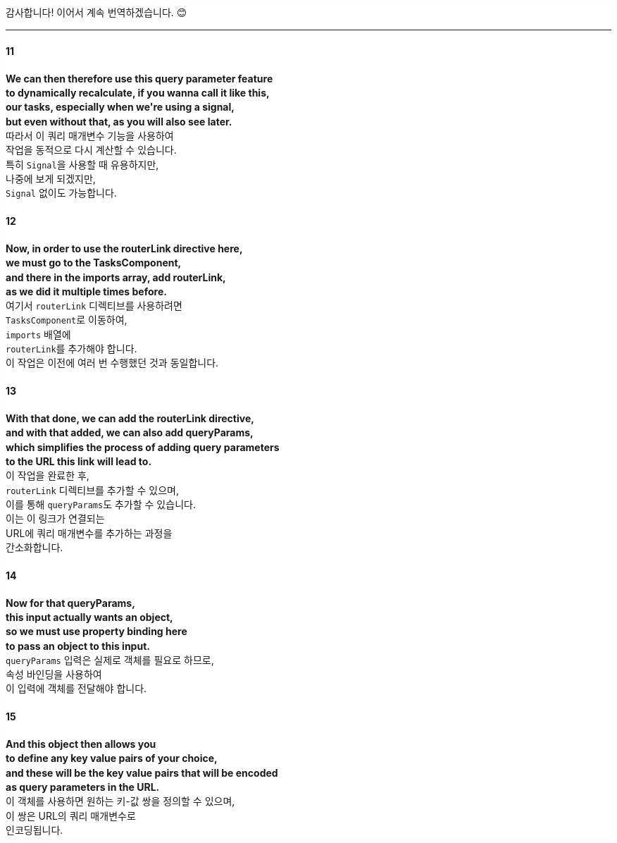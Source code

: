 감사합니다! 이어서 계속 번역하겠습니다. 😊

---

#### 11
**We can then therefore use this query parameter feature**  
**to dynamically recalculate, if you wanna call it like this,**  
**our tasks, especially when we're using a signal,**  
**but even without that, as you will also see later.**  
따라서 이 쿼리 매개변수 기능을 사용하여  
작업을 동적으로 다시 계산할 수 있습니다.  
특히 `Signal`을 사용할 때 유용하지만,  
나중에 보게 되겠지만,  
`Signal` 없이도 가능합니다.

#### 12
**Now, in order to use the routerLink directive here,**  
**we must go to the TasksComponent,**  
**and there in the imports array, add routerLink,**  
**as we did it multiple times before.**  
여기서 `routerLink` 디렉티브를 사용하려면  
`TasksComponent`로 이동하여,  
`imports` 배열에  
`routerLink`를 추가해야 합니다.  
이 작업은 이전에 여러 번 수행했던 것과 동일합니다.

#### 13
**With that done, we can add the routerLink directive,**  
**and with that added, we can also add queryParams,**  
**which simplifies the process of adding query parameters**  
**to the URL this link will lead to.**  
이 작업을 완료한 후,  
`routerLink` 디렉티브를 추가할 수 있으며,  
이를 통해 `queryParams`도 추가할 수 있습니다.  
이는 이 링크가 연결되는  
URL에 쿼리 매개변수를 추가하는 과정을  
간소화합니다.

#### 14
**Now for that queryParams,**  
**this input actually wants an object,**  
**so we must use property binding here**  
**to pass an object to this input.**  
`queryParams` 입력은 실제로 객체를 필요로 하므로,  
속성 바인딩을 사용하여  
이 입력에 객체를 전달해야 합니다.

#### 15
**And this object then allows you**  
**to define any key value pairs of your choice,**  
**and these will be the key value pairs that will be encoded**  
**as query parameters in the URL.**  
이 객체를 사용하면 원하는 키-값 쌍을 정의할 수 있으며,  
이 쌍은 URL의 쿼리 매개변수로  
인코딩됩니다.
